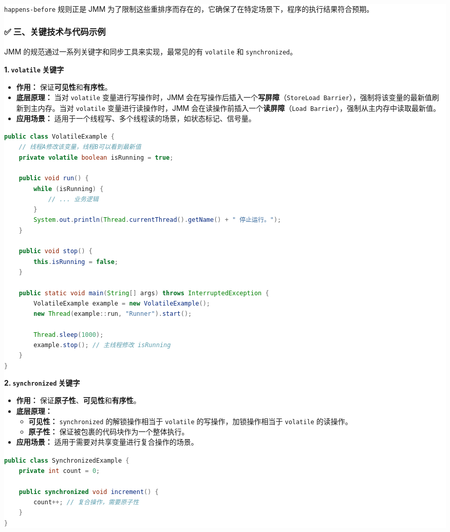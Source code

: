 `happens-before` 规则正是 JMM 为了限制这些重排序而存在的，它确保了在特定场景下，程序的执行结果符合预期。

### ✅ 三、关键技术与代码示例

JMM 的规范通过一系列关键字和同步工具来实现，最常见的有 `volatile` 和 `synchronized`。

**1. `volatile` 关键字**

  * **作用：** 保证**可见性**和**有序性**。
  * **底层原理：** 当对 `volatile` 变量进行写操作时，JMM 会在写操作后插入一个**写屏障**（`StoreLoad Barrier`），强制将该变量的最新值刷新到主内存。当对 `volatile` 变量进行读操作时，JMM 会在读操作前插入一个**读屏障**（`Load Barrier`），强制从主内存中读取最新值。
  * **应用场景：** 适用于一个线程写、多个线程读的场景，如状态标记、信号量。



```java
public class VolatileExample {
    // 线程A修改该变量，线程B可以看到最新值
    private volatile boolean isRunning = true; 

    public void run() {
        while (isRunning) {
            // ... 业务逻辑
        }
        System.out.println(Thread.currentThread().getName() + " 停止运行。");
    }

    public void stop() {
        this.isRunning = false;
    }

    public static void main(String[] args) throws InterruptedException {
        VolatileExample example = new VolatileExample();
        new Thread(example::run, "Runner").start();
        
        Thread.sleep(1000);
        example.stop(); // 主线程修改 isRunning
    }
}
```

**2. `synchronized` 关键字**

  * **作用：** 保证**原子性**、**可见性**和**有序性**。
  * **底层原理：**
      * **可见性：** `synchronized` 的解锁操作相当于 `volatile` 的写操作，加锁操作相当于 `volatile` 的读操作。
      * **原子性：** 保证被包裹的代码块作为一个整体执行。
  * **应用场景：** 适用于需要对共享变量进行复合操作的场景。



```java
public class SynchronizedExample {
    private int count = 0;

    public synchronized void increment() {
        count++; // 复合操作，需要原子性
    }
}
```

